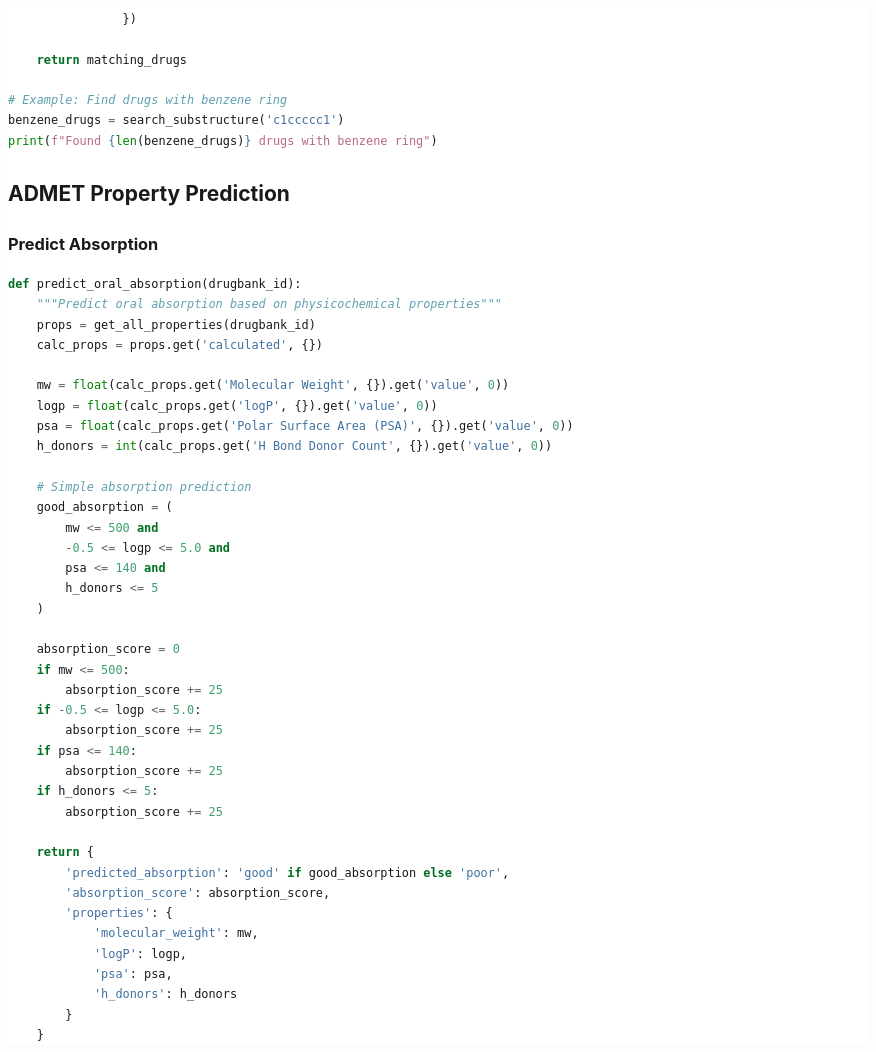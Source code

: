 ```python
                })

    return matching_drugs

# Example: Find drugs with benzene ring
benzene_drugs = search_substructure('c1ccccc1')
print(f"Found {len(benzene_drugs)} drugs with benzene ring")
```

## ADMET Property Prediction

### Predict Absorption
```python
def predict_oral_absorption(drugbank_id):
    """Predict oral absorption based on physicochemical properties"""
    props = get_all_properties(drugbank_id)
    calc_props = props.get('calculated', {})

    mw = float(calc_props.get('Molecular Weight', {}).get('value', 0))
    logp = float(calc_props.get('logP', {}).get('value', 0))
    psa = float(calc_props.get('Polar Surface Area (PSA)', {}).get('value', 0))
    h_donors = int(calc_props.get('H Bond Donor Count', {}).get('value', 0))

    # Simple absorption prediction
    good_absorption = (
        mw <= 500 and
        -0.5 <= logp <= 5.0 and
        psa <= 140 and
        h_donors <= 5
    )

    absorption_score = 0
    if mw <= 500:
        absorption_score += 25
    if -0.5 <= logp <= 5.0:
        absorption_score += 25
    if psa <= 140:
        absorption_score += 25
    if h_donors <= 5:
        absorption_score += 25

    return {
        'predicted_absorption': 'good' if good_absorption else 'poor',
        'absorption_score': absorption_score,
        'properties': {
            'molecular_weight': mw,
            'logP': logp,
            'psa': psa,
            'h_donors': h_donors
        }
    }
```
